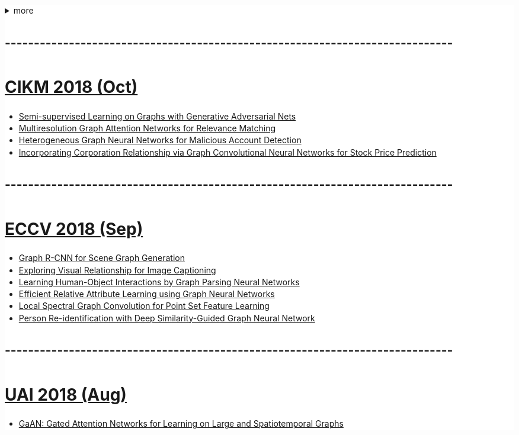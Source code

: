 <details><summary> more </summary></details> 


## -----------------------------------------------------------------------------

# [CIKM 2018 (Oct)](http://www.cikm2018.units.it/program.html)
- [Semi-supervised Learning on Graphs with Generative Adversarial Nets](https://github.com/naganandy/graph-based-deep-learning-literature/blob/master/conference-publications/folders/graphsgan_cikm18/README.md)
- [Multiresolution Graph Attention Networks for Relevance Matching](https://github.com/naganandy/graph-based-deep-learning-literature/tree/master/conference-publications/folders/mgan_cikm18)
- [Heterogeneous Graph Neural Networks for Malicious Account Detection](https://github.com/naganandy/graph-based-deep-learning-literature/blob/master/conference-publications/folders/gem_cikm18/README.md)
- [Incorporating Corporation Relationship via Graph Convolutional Neural Networks for Stock Price Prediction](https://github.com/naganandy/graph-based-deep-learning-literature/blob/master/conference-publications/folders/gcn_spp_cikm18/README.md)

## -----------------------------------------------------------------------------

# [ECCV 2018 (Sep)](http://openaccess.thecvf.com/ECCV2018.py)
- [Graph R-CNN for Scene Graph Generation](https://github.com/naganandy/graph-based-deep-learning-literature/blob/master/conference-publications/folders/graphrcnn_eccv18/README.md)
- [Exploring Visual Relationship for Image Captioning](https://github.com/naganandy/graph-based-deep-learning-literature/blob/master/conference-publications/folders/vrugcnlstm_eccv18/README.md)
- [Learning Human-Object Interactions by Graph Parsing Neural Networks](https://github.com/naganandy/graph-based-deep-learning-literature/blob/master/conference-publications/folders/gpnn_eccv18/README.md)
- [Efficient Relative Attribute Learning using Graph Neural Networks](https://github.com/naganandy/graph-based-deep-learning-literature/blob/master/conference-publications/folders/ralgnn_eccv18/README.md)
- [Local Spectral Graph Convolution for Point Set Feature Learning](https://github.com/naganandy/graph-based-deep-learning-literature/blob/master/conference-publications/folders/psgcn_eccv18/README.md)
- [Person Re-identification with Deep Similarity-Guided Graph Neural Network](https://github.com/naganandy/graph-based-deep-learning-literature/blob/master/conference-publications/folders/sggnn_eccv18/README.md)

## -----------------------------------------------------------------------------

# [UAI 2018 (Aug)](http://auai.org/uai2018/accepted.php)
- [GaAN: Gated Attention Networks for Learning on Large and Spatiotemporal Graphs](https://github.com/naganandy/graph-based-deep-learning-literature/blob/master/conference-publications/folders/gaan_uai18/README.md)
